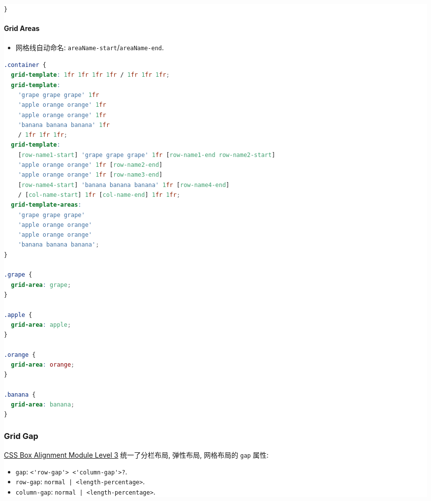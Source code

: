 ```css
}
```

#### Grid Areas

- 网格线自动命名: `areaName-start`/`areaName-end`.

```css
.container {
  grid-template: 1fr 1fr 1fr 1fr / 1fr 1fr 1fr;
  grid-template:
    'grape grape grape' 1fr
    'apple orange orange' 1fr
    'apple orange orange' 1fr
    'banana banana banana' 1fr
    / 1fr 1fr 1fr;
  grid-template:
    [row-name1-start] 'grape grape grape' 1fr [row-name1-end row-name2-start]
    'apple orange orange' 1fr [row-name2-end]
    'apple orange orange' 1fr [row-name3-end]
    [row-name4-start] 'banana banana banana' 1fr [row-name4-end]
    / [col-name-start] 1fr [col-name-end] 1fr 1fr;
  grid-template-areas:
    'grape grape grape'
    'apple orange orange'
    'apple orange orange'
    'banana banana banana';
}

.grape {
  grid-area: grape;
}

.apple {
  grid-area: apple;
}

.orange {
  grid-area: orange;
}

.banana {
  grid-area: banana;
}
```

### Grid Gap

[CSS Box Alignment Module Level 3](https://www.w3.org/TR/css-align-3)
统一了分栏布局, 弹性布局, 网格布局的 `gap` 属性:

- `gap`: `<'row-gap'> <'column-gap'>?`.
- `row-gap`: `normal | <length-percentage>`.
- `column-gap`: `normal | <length-percentage>`.

